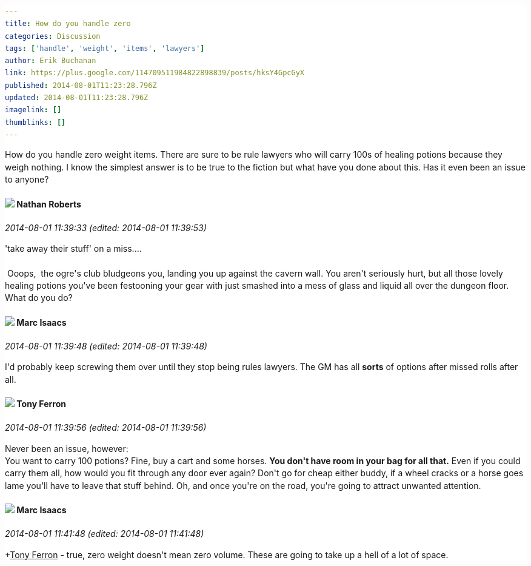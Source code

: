 ```yaml
---
title: How do you handle zero
categories: Discussion
tags: ['handle', 'weight', 'items', 'lawyers']
author: Erik Buchanan
link: https://plus.google.com/114709511984822898839/posts/hksY4GpcGyX
published: 2014-08-01T11:23:28.796Z
updated: 2014-08-01T11:23:28.796Z
imagelink: []
thumblinks: []
---
```


How do you handle zero weight items. There are sure to be rule lawyers who will carry 100s of healing potions because they weigh nothing. I know the simplest answer is to be true to the fiction but what have you done about this. Has it even been an issue to anyone?
<div id='comment z13tezlqevjeenpjn04ccrjjkmn3f3rrlyw0k'>
  <h4><img src='{{site.baseurl}}//images/avatars/117646243340764868749_photo.jpg'> Nathan Roberts</h4>
      <p><cite>2014-08-01 11:39:33 (edited: 2014-08-01 11:39:53)</cite></p>
        <p>&#39;take away their stuff&#39; on a miss....<br /><br /> Ooops,  the ogre&#39;s club bludgeons you, landing you up against the cavern wall. You aren&#39;t seriously hurt, but all those lovely healing potions you&#39;ve been festooning your gear with just smashed into a mess of glass and liquid all over the dungeon floor. What do you do?</p>
</div>
        

<div id='comment z13tezlqevjeenpjn04ccrjjkmn3f3rrlyw0k'>
  <h4><img src='{{site.baseurl}}//images/avatars/100375389921368799865_photo.jpg'> Marc Isaacs</h4>
      <p><cite>2014-08-01 11:39:48 (edited: 2014-08-01 11:39:48)</cite></p>
        <p>I&#39;d probably keep screwing them over until they stop being rules lawyers. The GM has all <b>sorts</b> of options after missed rolls after all.</p>
</div>
        

<div id='comment z13tezlqevjeenpjn04ccrjjkmn3f3rrlyw0k'>
  <h4><img src='{{site.baseurl}}//images/avatars/105317681442573084626_photo.jpg'> Tony Ferron</h4>
      <p><cite>2014-08-01 11:39:56 (edited: 2014-08-01 11:39:56)</cite></p>
        <p>Never been an issue, however:<br />You want to carry 100 potions? Fine, buy a cart and some horses. <b>You don&#39;t have room in your bag for all that.</b> Even if you could carry them all, how would you fit through any door ever again? Don&#39;t go for cheap either buddy, if a wheel cracks or a horse goes lame you&#39;ll have to leave that stuff behind. Oh, and once you&#39;re on the road, you&#39;re going to attract unwanted attention.</p>
</div>
        

<div id='comment z13tezlqevjeenpjn04ccrjjkmn3f3rrlyw0k'>
  <h4><img src='{{site.baseurl}}//images/avatars/100375389921368799865_photo.jpg'> Marc Isaacs</h4>
      <p><cite>2014-08-01 11:41:48 (edited: 2014-08-01 11:41:48)</cite></p>
        <p><span class="proflinkWrapper"><span class="proflinkPrefix">+</span><a class="proflink" href="https://plus.google.com/105317681442573084626" oid="105317681442573084626">Tony Ferron</a></span> - true, zero weight doesn&#39;t mean zero volume. These are going to take up a hell of a lot of space.</p>
</div>
        